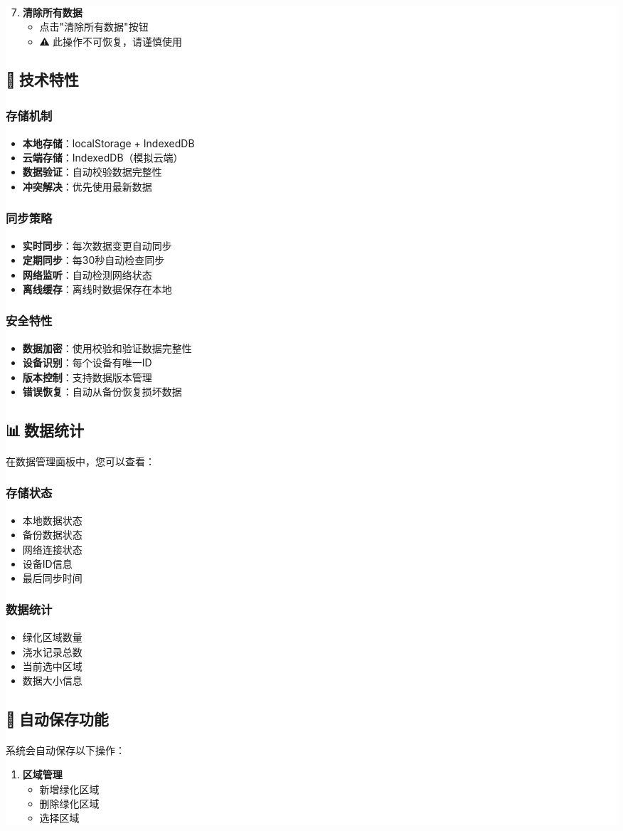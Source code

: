 7. **清除所有数据**
   - 点击"清除所有数据"按钮
   - ⚠️ 此操作不可恢复，请谨慎使用

## 🔧 **技术特性**

### **存储机制**
- **本地存储**：localStorage + IndexedDB
- **云端存储**：IndexedDB（模拟云端）
- **数据验证**：自动校验数据完整性
- **冲突解决**：优先使用最新数据

### **同步策略**
- **实时同步**：每次数据变更自动同步
- **定期同步**：每30秒自动检查同步
- **网络监听**：自动检测网络状态
- **离线缓存**：离线时数据保存在本地

### **安全特性**
- **数据加密**：使用校验和验证数据完整性
- **设备识别**：每个设备有唯一ID
- **版本控制**：支持数据版本管理
- **错误恢复**：自动从备份恢复损坏数据

## 📊 **数据统计**

在数据管理面板中，您可以查看：

### **存储状态**
- 本地数据状态
- 备份数据状态
- 网络连接状态
- 设备ID信息
- 最后同步时间

### **数据统计**
- 绿化区域数量
- 浇水记录总数
- 当前选中区域
- 数据大小信息

## 🔄 **自动保存功能**

系统会自动保存以下操作：

1. **区域管理**
   - 新增绿化区域
   - 删除绿化区域
   - 选择区域
